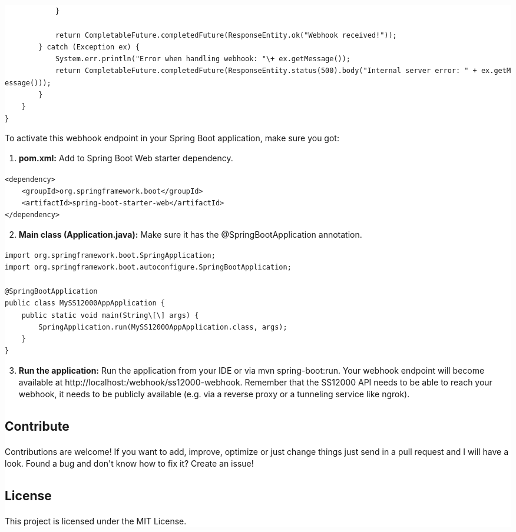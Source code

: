 ```
            }  
              
            return CompletableFuture.completedFuture(ResponseEntity.ok("Webhook received!"));  
        } catch (Exception ex) {  
            System.err.println("Error when handling webhook: "\+ ex.getMessage());  
            return CompletableFuture.completedFuture(ResponseEntity.status(500).body("Internal server error: " + ex.getMessage()));  
        }  
    }  
}
```
To activate this webhook endpoint in your Spring Boot application, make sure you got:

1. **pom.xml:** Add to Spring Boot Web starter dependency.
```
<dependency>  
    <groupId>org.springframework.boot</groupId>  
    <artifactId>spring-boot-starter-web</artifactId>  
</dependency>
```
2. **Main class (Application.java):** Make sure it has the @SpringBootApplication annotation.

```
import org.springframework.boot.SpringApplication;  
import org.springframework.boot.autoconfigure.SpringBootApplication;

@SpringBootApplication  
public class MySS12000AppApplication {  
    public static void main(String\[\] args) {  
        SpringApplication.run(MySS12000AppApplication.class, args);  
    }  
}
```
3. **Run the application:** Run the application from your IDE or via mvn spring-boot:run. Your webhook endpoint will become available at http://localhost:<port>/webhook/ss12000-webhook. Remember that the SS12000 API needs to be able to reach your webhook, it needs to be publicly available (e.g. via a reverse proxy or a tunneling service like ngrok).

## **Contribute**

Contributions are welcome! If you want to add, improve, optimize or just change things just send in a pull request and I will have a look. Found a bug and don't know how to fix it? Create an issue!

## **License**

This project is licensed under the MIT License.
